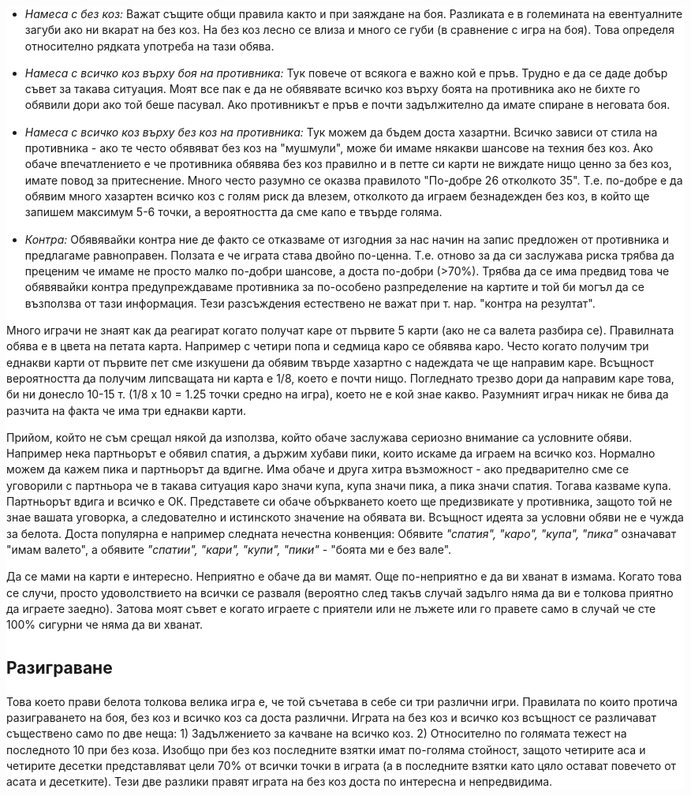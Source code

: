 * _Намеса с без коз:_ Важат същите общи правила както и при заяждане на боя. Разликата е в големината на евентуалните загуби ако ни вкарат на без коз. На без коз лесно се влиза и много се губи (в сравнение с игра на боя). Това определя относително рядката употреба на тази обява.

* _Намеса с всичко коз върху боя на противника:_ Тук повече от всякога е важно кой е пръв. Трудно е да се даде добър съвет за такава ситуация. Моят все пак е да не обявявате всичко коз върху боята на противника ако не бихте го обявили дори ако той беше пасувал. Ако противникът е пръв е почти задължително да имате спиране в неговата боя.

* _Намеса с всичко коз върху без коз на противника:_ Тук можем да бъдем доста хазартни. Всичко зависи от стила на противника - ако те често обявяват без коз на "мушмули", може би имаме някакви шансове на техния без коз. Ако обаче впечатлението е че противника обявява без коз правилно и в петте си карти не виждате нищо ценно за без коз, имате повод за притеснение. Много често разумно се оказва правилото "По-добре 26 отколкото 35". Т.е. по-добре е да обявим много хазартен всичко коз с голям риск да влезем, отколкото да играем безнадежден без коз, в който ще запишем максимум 5-6 точки, а вероятността да сме капо е твърде голяма.

* _Контра:_ Обявявайки контра ние де факто се отказваме от изгодния за нас начин на запис предложен от противника и предлагаме равноправен. Ползата е че играта става двойно по-ценна. Т.е. отново за да си заслужава риска трябва да преценим че имаме не просто малко по-добри шансове, а доста по-добри (>70%). Трябва да се има предвид това че обявявайки контра предупреждаваме противника за по-особено разпределение на картите и той би могъл да се възползва от тази информация. Тези разсъждения естествено не важат при т. нар. "контра на резултат".

Много играчи не знаят как да реагират когато получат каре от първите 5 карти (ако не са валета разбира се). Правилната обява е в цвета на петата карта. Например с четири попа и седмица каро се обявява каро. Често когато получим три еднакви карти от първите пет сме изкушени да обявим твърде хазартно с надеждата че ще направим каре. Всъщност вероятността да получим липсващата ни карта е 1/8, което е почти нищо. Погледнато трезво дори да направим каре това, би ни донесло 10-15 т. (1/8 х 10 = 1.25 точки средно на игра), което не е кой знае какво. Разумният играч никак не бива да разчита на факта че има три еднакви карти.

Прийом, който не съм срещал някой да използва, който обаче заслужава сериозно внимание са условните обяви. Например нека партньорът е обявил спатия, а държим хубави пики, които искаме да играем на всичко коз. Нормално можем да кажем пика и партньорът да вдигне. Има обаче и друга хитра възможност - ако предварително сме се уговорили с партньора че в такава ситуация каро значи купа, купа значи пика, а пика значи спатия. Тогава казваме купа. Партньорът вдига и всичко е ОК. Представете си обаче объркването което ще предизвикате у противника, защото той не знае вашата уговорка, а следователно и истинското значение на обявата ви. Всъщност идеята за условни обяви не е чужда за белота. Доста популярна е например следната нечестна конвенция: Обявите _"спатия", "каро", "купа", "пика"_ означават "имам валето", а обявите _"спатии", "кари", "купи", "пики"_ \- "боята ми е без вале".

Да се мами на карти е интересно. Неприятно е обаче да ви мамят. Още по-неприятно е да ви хванат в измама. Когато това се случи, просто удоволствието на всички се разваля (вероятно след такъв случай задълго няма да ви е толкова приятно да играете заедно). Затова моят съвет е когато играете с приятели или не лъжете или го правете само в случай че сте 100% сигурни че няма да ви хванат.

## Разиграване

Това което прави белота толкова велика игра е, че той съчетава в себе си три различни игри. Правилата по които протича разиграването на боя, без коз и всичко коз са доста различни. Играта на без коз и всичко коз всъщност се различават съществено само по две неща: 1) Задължението за качване на всичко коз. 2) Относително по голямата тежест на последното 10 при без коза. Изобщо при без коз последните взятки имат по-голяма стойност, защото четирите аса и четирите десетки представляват цели 70% от всички точки в играта (а в последните взятки като цяло остават повечето от асата и десетките). Тези две разлики правят играта на без коз доста по интересна и непредвидима.
